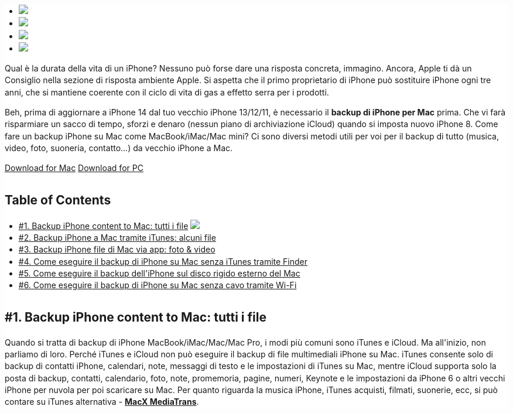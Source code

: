 



* [![](https://www.macxdvd.com/tutorial-it/../image-style/new-seo/share-fa.jpg)](https://www.facebook.com/sharer/sharer.php?u=https://www.macxdvd.com/tutorial-it/backup-iphone-su-mac.htm)
* [![](https://www.macxdvd.com/tutorial-it/../image-style/new-seo/share-tw.jpg)](https://twitter.com/intent/tweet?url=https://www.macxdvd.com/tutorial-it/backup-iphone-su-mac.htm)
* [![](https://www.macxdvd.com/tutorial-it/../image-style/new-seo/share-email.jpg)](https://www.macxdvd.com/tutorial-it/mailto:info@example.com?&subject=&body=https://www.macxdvd.com/tutorial-it/backup-iphone-su-mac.htm)
* [![](https://www.macxdvd.com/tutorial-it/../image-style/new-seo/share-in.jpg)](https://www.linkedin.com/shareArticle?mini=true&url=https://www.macxdvd.com/tutorial-it/backup-iphone-su-mac.htm&title=&summary=https://www.macxdvd.com/tutorial-it/backup-iphone-su-mac.htm&source=)

Qual è la durata della vita di un iPhone? Nessuno può forse dare una risposta concreta, immagino. Ancora, Apple ti dà un Consiglio nella sezione di risposta ambiente Apple. Si aspetta che il primo proprietario di iPhone può sostituire iPhone ogni tre anni, che si mantiene coerente con il ciclo di vita di gas a effetto serra per i prodotti.

Beh, prima di aggiornare a iPhone 14 dal tuo vecchio iPhone 13/12/11, è necessario il **backup di iPhone per Mac** prima. Che vi farà risparmiare un sacco di tempo, sforzi e denaro (nessun piano di archiviazione iCloud) quando si imposta nuovo iPhone 8\. Come fare un backup iPhone su Mac come MacBook/iMac/Mac mini? Ci sono diversi metodi utili per voi per il backup di tutto (musica, video, foto, suoneria, contatto...) da vecchio iPhone a Mac.

[Download for Mac](https://tools.techidaily.com/macxdvd/products/) [Download for PC](https://tools.techidaily.com/winxdvd/products/) 

## Table of Contents

* [#1\. Backup iPhone content to Mac: tutti i file](https://tools.techidaily.com/macxdvd/products/) ![](https://www.macxdvd.com/tutorial-it/../image-style/new-seo/icon4.png)
* [#2\. Backup iPhone a Mac tramite iTunes: alcuni file](https://tools.techidaily.com/macxdvd/products/)
* [#3\. Backup iPhone file di Mac via app: foto & video](https://tools.techidaily.com/macxdvd/products/)
* [#4\. Come eseguire il backup di iPhone su Mac senza iTunes tramite Finder](https://tools.techidaily.com/macxdvd/products/)
* [#5\. Come eseguire il backup dell'iPhone sul disco rigido esterno del Mac](https://tools.techidaily.com/macxdvd/products/)
* [#6\. Come eseguire il backup di iPhone su Mac senza cavo tramite Wi-Fi](https://tools.techidaily.com/macxdvd/products/)

## #1\. Backup iPhone content to Mac: tutti i file

Quando si tratta di backup di iPhone MacBook/iMac/Mac/Mac Pro, i modi più comuni sono iTunes e iCloud. Ma all'inizio, non parliamo di loro. Perché iTunes e iCloud non può eseguire il backup di file multimediali iPhone su Mac. iTunes consente solo di backup di contatti iPhone, calendari, note, messaggi di testo e le impostazioni di iTunes su Mac, mentre iCloud supporta solo la posta di backup, contatti, calendario, foto, note, promemoria, pagine, numeri, Keynote e le impostazioni da iPhone 6 o altri vecchi iPhone per nuvola per poi scaricare su Mac. Per quanto riguarda la musica iPhone, iTunes acquisti, filmati, suonerie, ecc, si può contare su iTunes alternativa - [**MacX MediaTrans**](https://tools.techidaily.com/macxdvd/products/).
